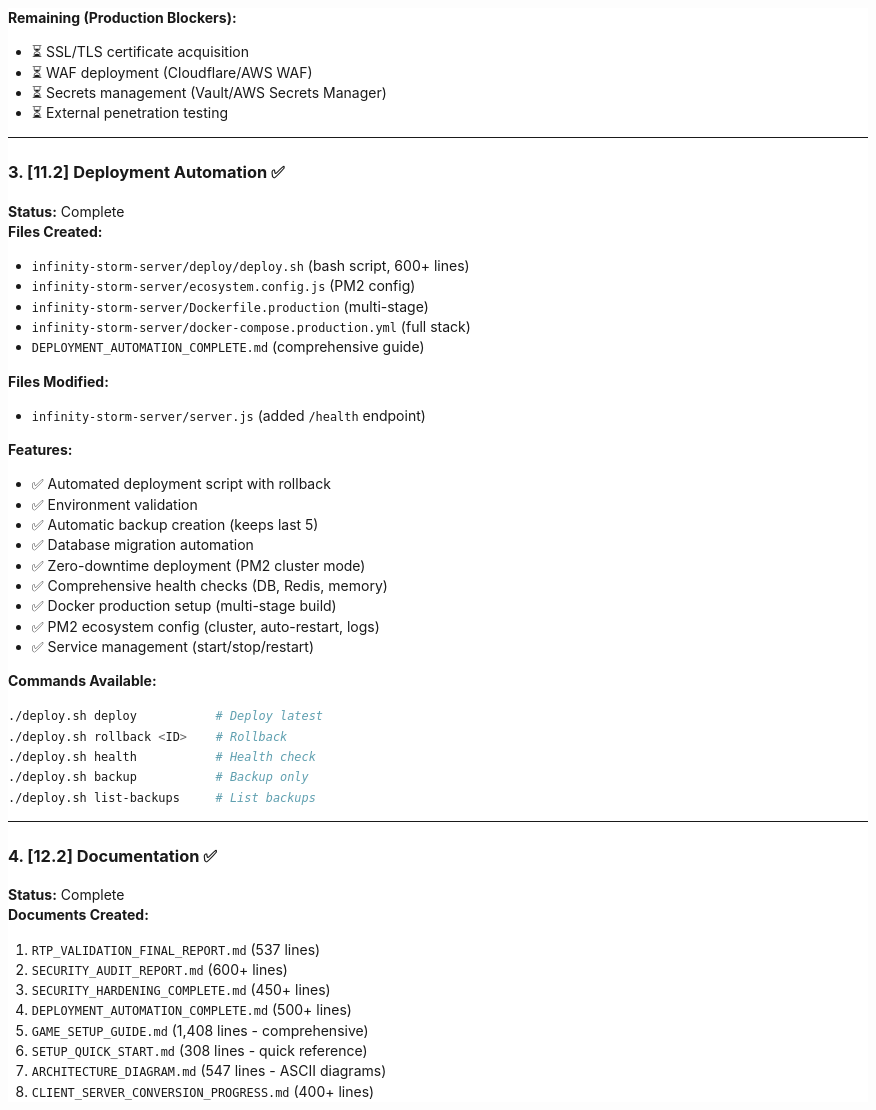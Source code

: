 **Remaining (Production Blockers):**
- ⏳ SSL/TLS certificate acquisition
- ⏳ WAF deployment (Cloudflare/AWS WAF)
- ⏳ Secrets management (Vault/AWS Secrets Manager)
- ⏳ External penetration testing

---

### 3. **[11.2] Deployment Automation** ✅
**Status:** Complete  
**Files Created:**
- `infinity-storm-server/deploy/deploy.sh` (bash script, 600+ lines)
- `infinity-storm-server/ecosystem.config.js` (PM2 config)
- `infinity-storm-server/Dockerfile.production` (multi-stage)
- `infinity-storm-server/docker-compose.production.yml` (full stack)
- `DEPLOYMENT_AUTOMATION_COMPLETE.md` (comprehensive guide)

**Files Modified:**
- `infinity-storm-server/server.js` (added `/health` endpoint)

**Features:**
- ✅ Automated deployment script with rollback
- ✅ Environment validation
- ✅ Automatic backup creation (keeps last 5)
- ✅ Database migration automation
- ✅ Zero-downtime deployment (PM2 cluster mode)
- ✅ Comprehensive health checks (DB, Redis, memory)
- ✅ Docker production setup (multi-stage build)
- ✅ PM2 ecosystem config (cluster, auto-restart, logs)
- ✅ Service management (start/stop/restart)

**Commands Available:**
```bash
./deploy.sh deploy           # Deploy latest
./deploy.sh rollback <ID>    # Rollback
./deploy.sh health           # Health check
./deploy.sh backup           # Backup only
./deploy.sh list-backups     # List backups
```

---

### 4. **[12.2] Documentation** ✅
**Status:** Complete  
**Documents Created:**
1. `RTP_VALIDATION_FINAL_REPORT.md` (537 lines)
2. `SECURITY_AUDIT_REPORT.md` (600+ lines)
3. `SECURITY_HARDENING_COMPLETE.md` (450+ lines)
4. `DEPLOYMENT_AUTOMATION_COMPLETE.md` (500+ lines)
5. `GAME_SETUP_GUIDE.md` (1,408 lines - comprehensive)
6. `SETUP_QUICK_START.md` (308 lines - quick reference)
7. `ARCHITECTURE_DIAGRAM.md` (547 lines - ASCII diagrams)
8. `CLIENT_SERVER_CONVERSION_PROGRESS.md` (400+ lines)
